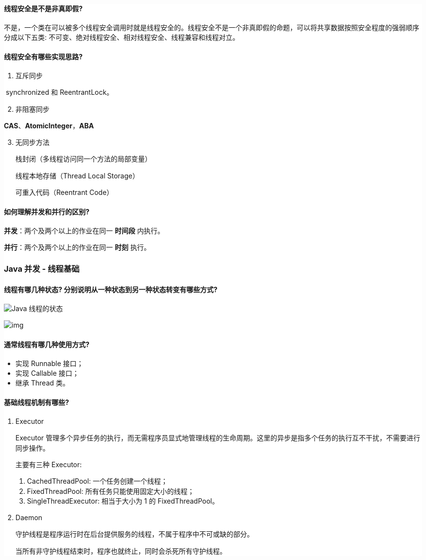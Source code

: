 ####  线程安全是不是非真即假? 
  不是，一个类在可以被多个线程安全调用时就是线程安全的。线程安全不是一个非真即假的命题，可以将共享数据按照安全程度的强弱顺序分成以下五类: 不可变、绝对线程安全、相对线程安全、线程兼容和线程对立。

####  线程安全有哪些实现思路?

  1. 互斥同步

​	synchronized 和 ReentrantLock。

  2. 非阻塞同步

​	**CAS**、**AtomicInteger**，**ABA**

  3. 无同步方法

     栈封闭（多线程访问同一个方法的局部变量）

     线程本地存储（Thread Local Storage）

     可重入代码（Reentrant Code）

#### 如何理解并发和并行的区别?

  **并发**：两个及两个以上的作业在同一 **时间段** 内执行。

  **并行**：两个及两个以上的作业在同一 **时刻** 执行。

### Java 并发 - 线程基础

####  线程有哪几种状态? 分别说明从一种状态到另一种状态转变有哪些方式?

  ![Java 线程的状态 ](https://my-blog-to-use.oss-cn-beijing.aliyuncs.com/19-1-29/Java%E7%BA%BF%E7%A8%8B%E7%9A%84%E7%8A%B6%E6%80%81.png)

  ![img](https://picture.lingzero.cn/202207141449533.png)

####  通常线程有哪几种使用方式?

  - 实现 Runnable 接口；
  - 实现 Callable 接口；
  - 继承 Thread 类。

####  基础线程机制有哪些?

  1. Executor

     Executor 管理多个异步任务的执行，而无需程序员显式地管理线程的生命周期。这里的异步是指多个任务的执行互不干扰，不需要进行同步操作。

     主要有三种 Executor:

     1. CachedThreadPool: 一个任务创建一个线程；
     2. FixedThreadPool: 所有任务只能使用固定大小的线程；
     3. SingleThreadExecutor: 相当于大小为 1 的 FixedThreadPool。

  2. Daemon

     守护线程是程序运行时在后台提供服务的线程，不属于程序中不可或缺的部分。

     当所有非守护线程结束时，程序也就终止，同时会杀死所有守护线程。

